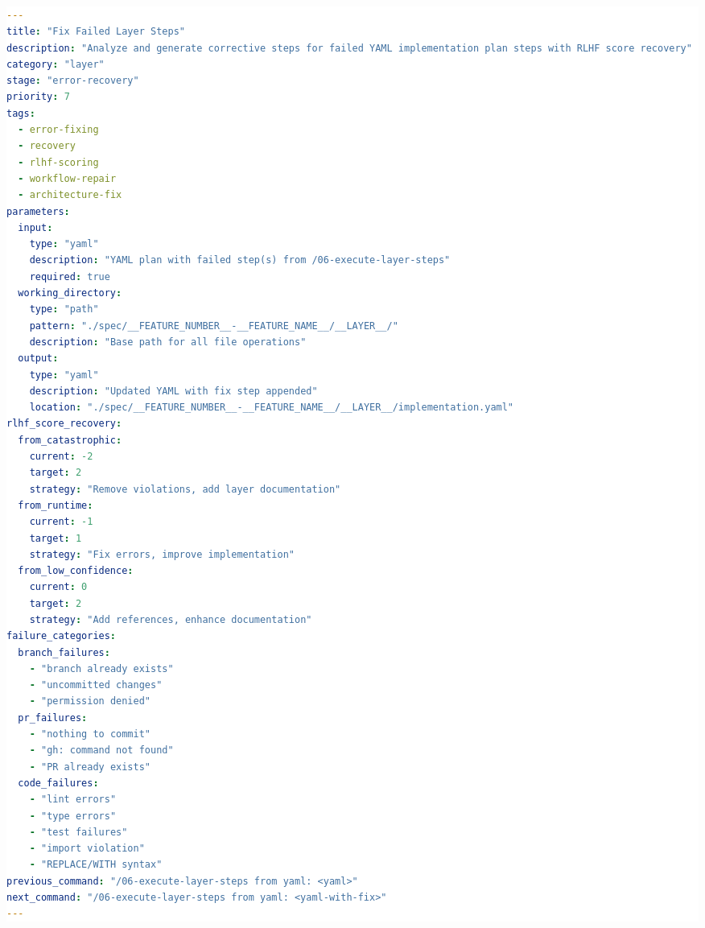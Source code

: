 ```yaml
---
title: "Fix Failed Layer Steps"
description: "Analyze and generate corrective steps for failed YAML implementation plan steps with RLHF score recovery"
category: "layer"
stage: "error-recovery"
priority: 7
tags:
  - error-fixing
  - recovery
  - rlhf-scoring
  - workflow-repair
  - architecture-fix
parameters:
  input:
    type: "yaml"
    description: "YAML plan with failed step(s) from /06-execute-layer-steps"
    required: true
  working_directory:
    type: "path"
    pattern: "./spec/__FEATURE_NUMBER__-__FEATURE_NAME__/__LAYER__/"
    description: "Base path for all file operations"
  output:
    type: "yaml"
    description: "Updated YAML with fix step appended"
    location: "./spec/__FEATURE_NUMBER__-__FEATURE_NAME__/__LAYER__/implementation.yaml"
rlhf_score_recovery:
  from_catastrophic:
    current: -2
    target: 2
    strategy: "Remove violations, add layer documentation"
  from_runtime:
    current: -1
    target: 1
    strategy: "Fix errors, improve implementation"
  from_low_confidence:
    current: 0
    target: 2
    strategy: "Add references, enhance documentation"
failure_categories:
  branch_failures:
    - "branch already exists"
    - "uncommitted changes"
    - "permission denied"
  pr_failures:
    - "nothing to commit"
    - "gh: command not found"
    - "PR already exists"
  code_failures:
    - "lint errors"
    - "type errors"
    - "test failures"
    - "import violation"
    - "REPLACE/WITH syntax"
previous_command: "/06-execute-layer-steps from yaml: <yaml>"
next_command: "/06-execute-layer-steps from yaml: <yaml-with-fix>"
---
```
